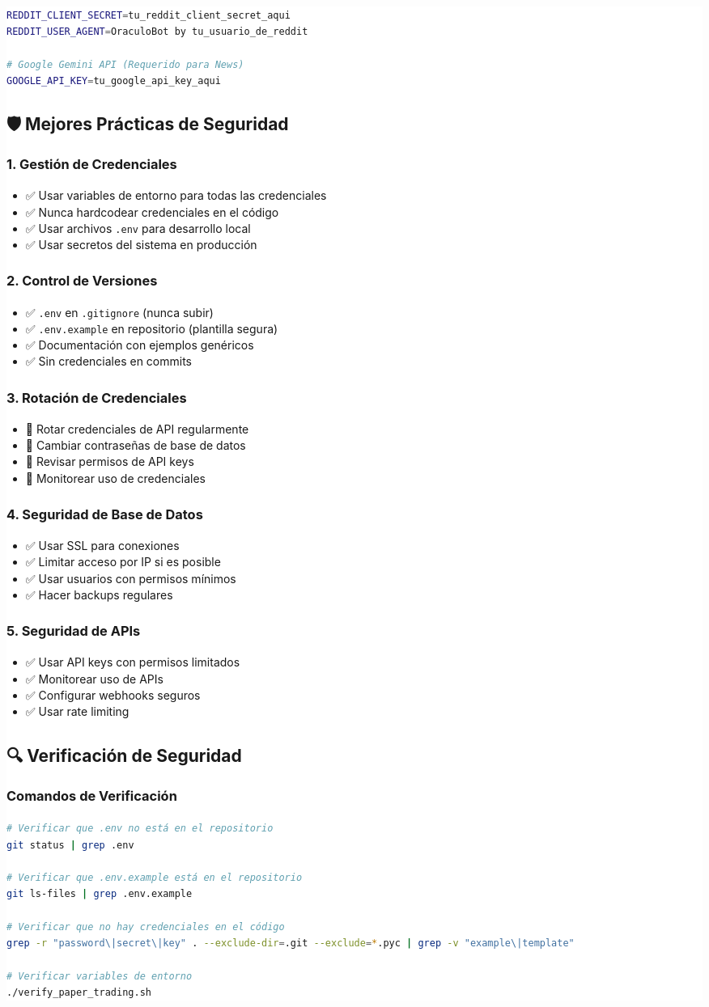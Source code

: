 ```bash
REDDIT_CLIENT_SECRET=tu_reddit_client_secret_aqui
REDDIT_USER_AGENT=OraculoBot by tu_usuario_de_reddit

# Google Gemini API (Requerido para News)
GOOGLE_API_KEY=tu_google_api_key_aqui
```

## 🛡️ **Mejores Prácticas de Seguridad**

### 1. **Gestión de Credenciales**
- ✅ Usar variables de entorno para todas las credenciales
- ✅ Nunca hardcodear credenciales en el código
- ✅ Usar archivos `.env` para desarrollo local
- ✅ Usar secretos del sistema en producción

### 2. **Control de Versiones**
- ✅ `.env` en `.gitignore` (nunca subir)
- ✅ `.env.example` en repositorio (plantilla segura)
- ✅ Documentación con ejemplos genéricos
- ✅ Sin credenciales en commits

### 3. **Rotación de Credenciales**
- 🔄 Rotar credenciales de API regularmente
- 🔄 Cambiar contraseñas de base de datos
- 🔄 Revisar permisos de API keys
- 🔄 Monitorear uso de credenciales

### 4. **Seguridad de Base de Datos**
- ✅ Usar SSL para conexiones
- ✅ Limitar acceso por IP si es posible
- ✅ Usar usuarios con permisos mínimos
- ✅ Hacer backups regulares

### 5. **Seguridad de APIs**
- ✅ Usar API keys con permisos limitados
- ✅ Monitorear uso de APIs
- ✅ Configurar webhooks seguros
- ✅ Usar rate limiting

## 🔍 **Verificación de Seguridad**

### Comandos de Verificación
```bash
# Verificar que .env no está en el repositorio
git status | grep .env

# Verificar que .env.example está en el repositorio
git ls-files | grep .env.example

# Verificar que no hay credenciales en el código
grep -r "password\|secret\|key" . --exclude-dir=.git --exclude=*.pyc | grep -v "example\|template"

# Verificar variables de entorno
./verify_paper_trading.sh
```
